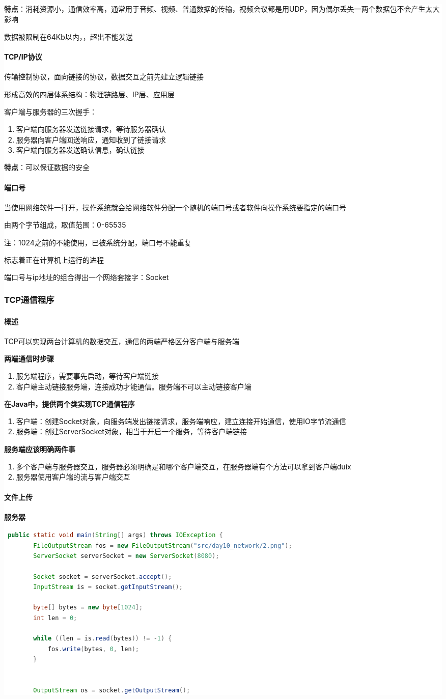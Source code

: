 **特点**：消耗资源小，通信效率高，通常用于音频、视频、普通数据的传输，视频会议都是用UDP，因为偶尔丢失一两个数据包不会产生太大影响

数据被限制在64Kb以内，，超出不能发送

#### TCP/IP协议

传输控制协议，面向链接的协议，数据交互之前先建立逻辑链接

形成高效的四层体系结构：物理链路层、IP层、应用层

客户端与服务器的三次握手：

1. 客户端向服务器发送链接请求，等待服务器确认
2. 服务器向客户端回送响应，通知收到了链接请求
3. 客户端向服务器发送确认信息，确认链接

**特点**：可以保证数据的安全

#### 端口号

当使用网络软件一打开，操作系统就会给网络软件分配一个随机的端口号或者软件向操作系统要指定的端口号

由两个字节组成，取值范围：0-65535

注：1024之前的不能使用，已被系统分配，端口号不能重复

标志着正在计算机上运行的进程

端口号与ip地址的组合得出一个网络套接字：Socket



### TCP通信程序

#### 概述

TCP可以实现两台计算机的数据交互，通信的两端严格区分客户端与服务端

**两端通信时步骤**

1. 服务端程序，需要事先启动，等待客户端链接
2. 客户端主动链接服务端，连接成功才能通信。服务端不可以主动链接客户端

**在Java中，提供两个类实现TCP通信程序**

1. 客户端：创建Socket对象，向服务端发出链接请求，服务端响应，建立连接开始通信，使用IO字节流通信
2. 服务端：创建ServerSocket对象，相当于开启一个服务，等待客户端链接

**服务端应该明确两件事**

1. 多个客户端与服务器交互，服务器必须明确是和哪个客户端交互，在服务器端有个方法可以拿到客户端duix
2. 服务器使用客户端的流与客户端交互

#### 文件上传

**服务器**

~~~java
 public static void main(String[] args) throws IOException {
        FileOutputStream fos = new FileOutputStream("src/day10_network/2.png");
        ServerSocket serverSocket = new ServerSocket(8080);

        Socket socket = serverSocket.accept();
        InputStream is = socket.getInputStream();

        byte[] bytes = new byte[1024];
        int len = 0;

        while ((len = is.read(bytes)) != -1) {
            fos.write(bytes, 0, len);
        }


        OutputStream os = socket.getOutputStream();
~~~